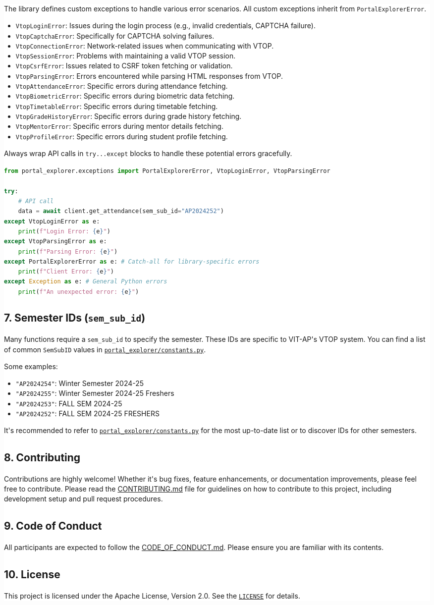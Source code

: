 The library defines custom exceptions to handle various error scenarios. All custom exceptions inherit from `PortalExplorerError`.

-   `VtopLoginError`: Issues during the login process (e.g., invalid credentials, CAPTCHA failure).
-   `VtopCaptchaError`: Specifically for CAPTCHA solving failures.
-   `VtopConnectionError`: Network-related issues when communicating with VTOP.
-   `VtopSessionError`: Problems with maintaining a valid VTOP session.
-   `VtopCsrfError`: Issues related to CSRF token fetching or validation.
-   `VtopParsingError`: Errors encountered while parsing HTML responses from VTOP.
-   `VtopAttendanceError`: Specific errors during attendance fetching.
-   `VtopBiometricError`: Specific errors during biometric data fetching.
-   `VtopTimetableError`: Specific errors during timetable fetching.
-   `VtopGradeHistoryError`: Specific errors during grade history fetching.
-   `VtopMentorError`: Specific errors during mentor details fetching.
-   `VtopProfileError`: Specific errors during student profile fetching.

Always wrap API calls in `try...except` blocks to handle these potential errors gracefully.

```python
from portal_explorer.exceptions import PortalExplorerError, VtopLoginError, VtopParsingError

try:
    # API call
    data = await client.get_attendance(sem_sub_id="AP2024252")
except VtopLoginError as e:
    print(f"Login Error: {e}")
except VtopParsingError as e:
    print(f"Parsing Error: {e}")
except PortalExplorerError as e: # Catch-all for library-specific errors
    print(f"Client Error: {e}")
except Exception as e: # General Python errors
    print(f"An unexpected error: {e}")
```

## 7. Semester IDs (`sem_sub_id`)

Many functions require a `sem_sub_id` to specify the semester. These IDs are specific to VIT-AP's VTOP system.
You can find a list of common `SemSubID` values in [`portal_explorer/constants.py`](/portal_explorer/constants.py).

Some examples:
-   `"AP2024254"`: Winter Semester 2024-25
-   `"AP2024255"`: Winter Semester 2024-25 Freshers
-   `"AP2024253"`: FALL SEM 2024-25
-   `"AP2024252"`: FALL SEM 2024-25 FRESHERS

It's recommended to refer to [`portal_explorer/constants.py`](/portal_explorer/constants.py) for the most up-to-date list or to discover IDs for other semesters.

## 8. Contributing

Contributions are highly welcome! Whether it's bug fixes, feature enhancements, or documentation improvements, please feel free to contribute.
Please read the [CONTRIBUTING.md](/CONTRIBUTING.md) file for guidelines on how to contribute to this project, including development setup and pull request procedures.

## 9. Code of Conduct

All participants are expected to follow the [CODE_OF_CONDUCT.md](/CODE_OF_CONDUCT.md). Please ensure you are familiar with its contents.

## 10. License

This project is licensed under the Apache License, Version 2.0. See the [`LICENSE`](/LICENSE) for details.